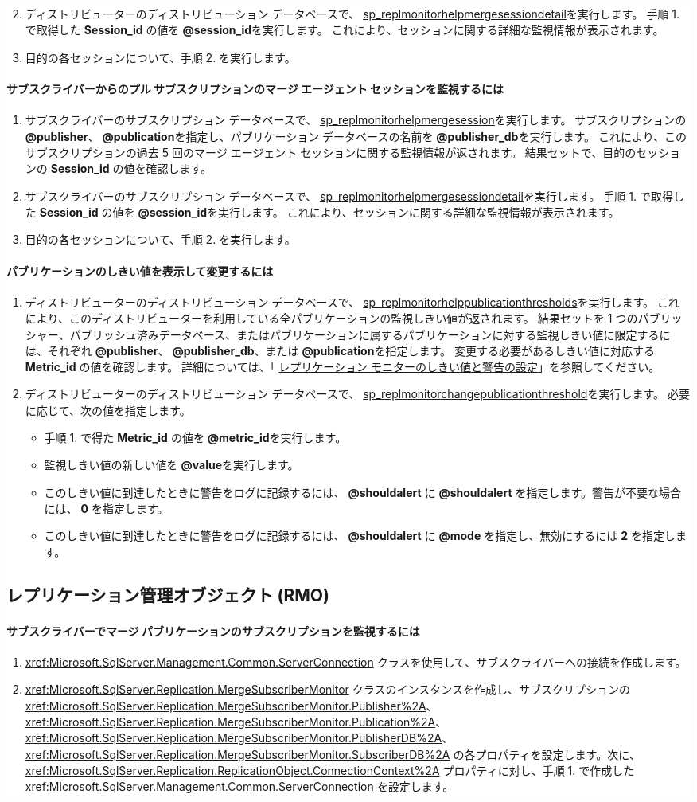 2.  ディストリビューターのディストリビューション データベースで、 [sp_replmonitorhelpmergesessiondetail](/sql/relational-databases/system-stored-procedures/sp-replmonitorhelpmergesessiondetail-transact-sql)を実行します。 手順 1. で取得した **Session_id** の値を **@session_id**を実行します。 これにより、セッションに関する詳細な監視情報が表示されます。  
  
3.  目的の各セッションについて、手順 2. を実行します。  
  
#### <a name="to-monitor-merge-agent-sessions-for-pull-subscriptions-from-the-subscriber"></a>サブスクライバーからのプル サブスクリプションのマージ エージェント セッションを監視するには  
  
1.  サブスクライバーのサブスクリプション データベースで、 [sp_replmonitorhelpmergesession](/sql/relational-databases/system-stored-procedures/sp-replmonitorhelpmergesession-transact-sql)を実行します。 サブスクリプションの **@publisher**、 **@publication**を指定し、パブリケーション データベースの名前を **@publisher_db**を実行します。 これにより、このサブスクリプションの過去 5 回のマージ エージェント セッションに関する監視情報が返されます。 結果セットで、目的のセッションの **Session_id** の値を確認します。  
  
2.  サブスクライバーのサブスクリプション データベースで、 [sp_replmonitorhelpmergesessiondetail](/sql/relational-databases/system-stored-procedures/sp-replmonitorhelpmergesessiondetail-transact-sql)を実行します。 手順 1. で取得した **Session_id** の値を **@session_id**を実行します。 これにより、セッションに関する詳細な監視情報が表示されます。  
  
3.  目的の各セッションについて、手順 2. を実行します。  
  
#### <a name="to-view-and-modify-the-monitor-threshold-metrics-for-a-publication"></a>パブリケーションのしきい値を表示して変更するには  
  
1.  ディストリビューターのディストリビューション データベースで、 [sp_replmonitorhelppublicationthresholds](/sql/relational-databases/system-stored-procedures/sp-replmonitorhelppublicationthresholds-transact-sql)を実行します。 これにより、このディストリビューターを利用している全パブリケーションの監視しきい値が返されます。 結果セットを 1 つのパブリッシャー、パブリッシュ済みデータベース、またはパブリケーションに属するパブリケーションに対する監視しきい値に限定するには、それぞれ **@publisher**、 **@publisher_db**、または **@publication**を指定します。 変更する必要があるしきい値に対応する **Metric_id** の値を確認します。 詳細については、「 [レプリケーション モニターのしきい値と警告の設定](set-thresholds-and-warnings-in-replication-monitor.md)」を参照してください。  
  
2.  ディストリビューターのディストリビューション データベースで、 [sp_replmonitorchangepublicationthreshold](/sql/relational-databases/system-stored-procedures/sp-replmonitorchangepublicationthreshold-transact-sql)を実行します。 必要に応じて、次の値を指定します。  
  
    -   手順 1. で得た **Metric_id** の値を **@metric_id**を実行します。  
  
    -   監視しきい値の新しい値を **@value**を実行します。  
  
    -   このしきい値に到達したときに警告をログに記録するには、 **@shouldalert** に **@shouldalert** を指定します。警告が不要な場合には、 **0** を指定します。  
  
    -   このしきい値に到達したときに警告をログに記録するには、 **@shouldalert** に **@mode** を指定し、無効にするには **2** を指定します。  
  
##  <a name="RMO"></a> レプリケーション管理オブジェクト (RMO)  
  
#### <a name="to-monitor-a-subscription-to-a-merge-publication-at-the-subscriber"></a>サブスクライバーでマージ パブリケーションのサブスクリプションを監視するには  
  
1.  <xref:Microsoft.SqlServer.Management.Common.ServerConnection> クラスを使用して、サブスクライバーへの接続を作成します。  
  
2.  <xref:Microsoft.SqlServer.Replication.MergeSubscriberMonitor> クラスのインスタンスを作成し、サブスクリプションの <xref:Microsoft.SqlServer.Replication.MergeSubscriberMonitor.Publisher%2A>、 <xref:Microsoft.SqlServer.Replication.MergeSubscriberMonitor.Publication%2A>、 <xref:Microsoft.SqlServer.Replication.MergeSubscriberMonitor.PublisherDB%2A>、 <xref:Microsoft.SqlServer.Replication.MergeSubscriberMonitor.SubscriberDB%2A> の各プロパティを設定します。次に、 <xref:Microsoft.SqlServer.Replication.ReplicationObject.ConnectionContext%2A> プロパティに対し、手順 1. で作成した <xref:Microsoft.SqlServer.Management.Common.ServerConnection> を設定します。  
  